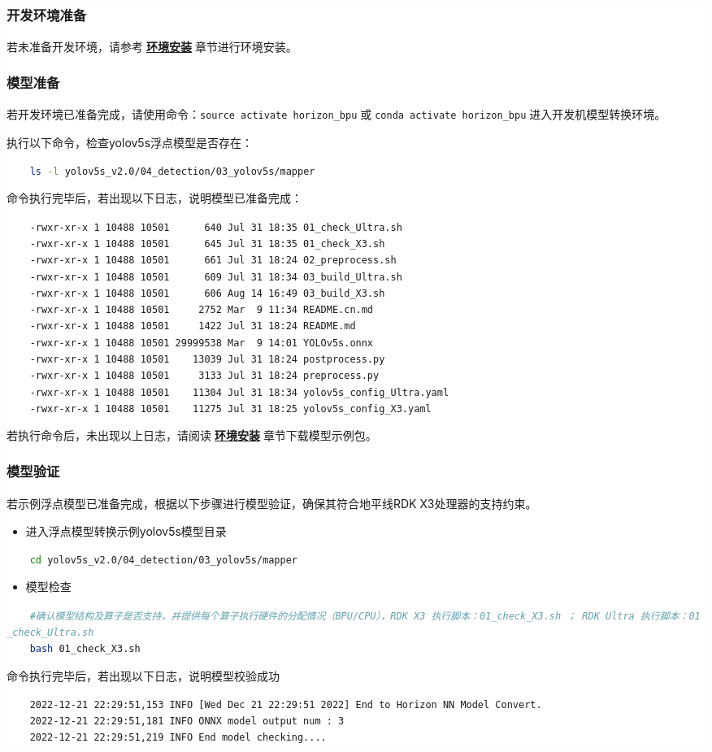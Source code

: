 ### 开发环境准备

若未准备开发环境，请参考 [**环境安装**](#env_install) 章节进行环境安装。

### 模型准备

若开发环境已准备完成，请使用命令：``source activate horizon_bpu`` 或 ``conda activate horizon_bpu`` 进入开发机模型转换环境。

执行以下命令，检查yolov5s浮点模型是否存在：

```bash
    ls -l yolov5s_v2.0/04_detection/03_yolov5s/mapper
```

命令执行完毕后，若出现以下日志，说明模型已准备完成：

```bash
    -rwxr-xr-x 1 10488 10501      640 Jul 31 18:35 01_check_Ultra.sh
    -rwxr-xr-x 1 10488 10501      645 Jul 31 18:35 01_check_X3.sh
    -rwxr-xr-x 1 10488 10501      661 Jul 31 18:24 02_preprocess.sh
    -rwxr-xr-x 1 10488 10501      609 Jul 31 18:34 03_build_Ultra.sh
    -rwxr-xr-x 1 10488 10501      606 Aug 14 16:49 03_build_X3.sh
    -rwxr-xr-x 1 10488 10501     2752 Mar  9 11:34 README.cn.md
    -rwxr-xr-x 1 10488 10501     1422 Jul 31 18:24 README.md
    -rwxr-xr-x 1 10488 10501 29999538 Mar  9 14:01 YOLOv5s.onnx
    -rwxr-xr-x 1 10488 10501    13039 Jul 31 18:24 postprocess.py
    -rwxr-xr-x 1 10488 10501     3133 Jul 31 18:24 preprocess.py
    -rwxr-xr-x 1 10488 10501    11304 Jul 31 18:34 yolov5s_config_Ultra.yaml
    -rwxr-xr-x 1 10488 10501    11275 Jul 31 18:25 yolov5s_config_X3.yaml

```

若执行命令后，未出现以上日志，请阅读 [**环境安装**](#env_install) 章节下载模型示例包。

### 模型验证

若示例浮点模型已准备完成，根据以下步骤进行模型验证，确保其符合地平线RDK X3处理器的支持约束。

-   进入浮点模型转换示例yolov5s模型目录

```bash
    cd yolov5s_v2.0/04_detection/03_yolov5s/mapper
```

-   模型检查

```bash
    #确认模型结构及算子是否支持，并提供每个算子执行硬件的分配情况（BPU/CPU），RDK X3 执行脚本：01_check_X3.sh ； RDK Ultra 执行脚本：01_check_Ultra.sh
    bash 01_check_X3.sh
```

命令执行完毕后，若出现以下日志，说明模型校验成功

```bash
    2022-12-21 22:29:51,153 INFO [Wed Dec 21 22:29:51 2022] End to Horizon NN Model Convert.
    2022-12-21 22:29:51,181 INFO ONNX model output num : 3
    2022-12-21 22:29:51,219 INFO End model checking....
```
